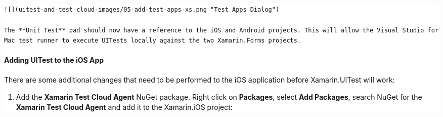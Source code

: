	![](uitest-and-test-cloud-images/05-add-test-apps-xs.png "Test Apps Dialog")

	The **Unit Test** pad should now have a reference to the iOS and Android projects. This will allow the Visual Studio for Mac test runner to execute UITests locally against the two Xamarin.Forms projects.

#### Adding UITest to the iOS App

There are some additional changes that need to be performed to the iOS application before Xamarin.UITest will work:

1. Add the **Xamarin Test Cloud Agent** NuGet package. Right click on **Packages**, select **Add Packages**, search NuGet for the **Xamarin Test Cloud Agent** and add it to the Xamarin.iOS project:

